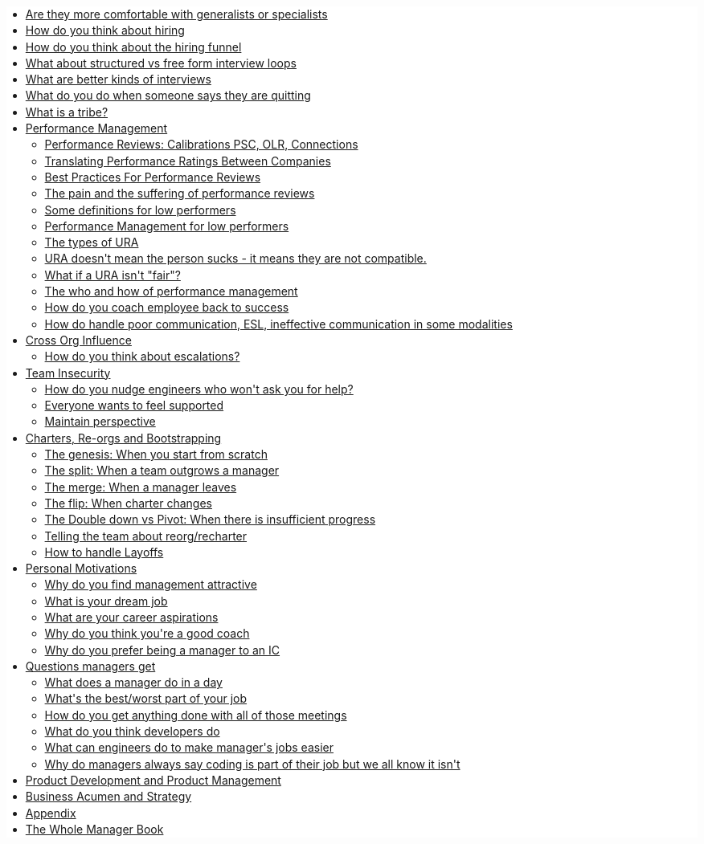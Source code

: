   - [Are they more comfortable with generalists or specialists](#are-they-more-comfortable-with-generalists-or-specialists)
  - [How do you think about hiring](#how-do-you-think-about-hiring)
  - [How do you think about the hiring funnel](#how-do-you-think-about-the-hiring-funnel)
  - [What about structured vs free form interview loops](#what-about-structured-vs-free-form-interview-loops)
  - [What are better kinds of interviews](#what-are-better-kinds-of-interviews)
  - [What do you do when someone says they are quitting](#what-do-you-do-when-someone-says-they-are-quitting)
  - [What is a tribe?](#what-is-a-tribe)
- [Performance Management](#performance-management)
  - [Performance Reviews: Calibrations PSC, OLR, Connections](#performance-reviews-calibrations-psc-olr-connections)
  - [Translating Performance Ratings Between Companies](#translating-performance-ratings-between-companies)
  - [Best Practices For Performance Reviews](#best-practices-for-performance-reviews)
  - [The pain and the suffering of performance reviews](#the-pain-and-the-suffering-of-performance-reviews)
  - [Some definitions for low performers](#some-definitions-for-low-performers)
  - [Performance Management for low performers](#performance-management-for-low-performers)
  - [The types of URA](#the-types-of-ura)
  - [URA doesn't mean the person sucks - it means they are not compatible.](#ura-doesnt-mean-the-person-sucks-it-means-they-are-not-compatible)
  - [What if a URA isn't "fair"?](#what-if-a-ura-isnt-fair)
  - [The who and how of performance management](#the-who-and-how-of-performance-management)
  - [How do you coach employee back to success](#how-do-you-coach-employee-back-to-success)
  - [How do handle poor communication, ESL, ineffective communication in some modalities](#how-do-handle-poor-communication-esl-ineffective-communication-in-some-modalities)
- [Cross Org Influence](#cross-org-influence)
  - [How do you think about escalations?](#how-do-you-think-about-escalations)
- [Team Insecurity](#team-insecurity)
  - [How do you nudge engineers who won't ask you for help?](#how-do-you-nudge-engineers-who-wont-ask-you-for-help)
  - [Everyone wants to feel supported](#everyone-wants-to-feel-supported)
  - [Maintain perspective](#maintain-perspective)
- [Charters, Re-orgs and Bootstrapping](#charters-re-orgs-and-bootstrapping)
  - [The genesis: When you start from scratch](#the-genesis-when-you-start-from-scratch)
  - [The split: When a team outgrows a manager](#the-split-when-a-team-outgrows-a-manager)
  - [The merge: When a manager leaves](#the-merge-when-a-manager-leaves)
  - [The flip: When charter changes](#the-flip-when-charter-changes)
  - [The Double down vs Pivot: When there is insufficient progress](#the-double-down-vs-pivot-when-there-is-insufficient-progress)
  - [Telling the team about reorg/recharter](#telling-the-team-about-reorgrecharter)
  - [How to handle Layoffs](#how-to-handle-layoffs)
- [Personal Motivations](#personal-motivations)
  - [Why do you find management attractive](#why-do-you-find-management-attractive)
  - [What is your dream job](#what-is-your-dream-job)
  - [What are your career aspirations](#what-are-your-career-aspirations)
  - [Why do you think you're a good coach](#why-do-you-think-youre-a-good-coach)
  - [Why do you prefer being a manager to an IC](#why-do-you-prefer-being-a-manager-to-an-ic)
- [Questions managers get](#questions-managers-get)
  - [What does a manager do in a day](#what-does-a-manager-do-in-a-day)
  - [What's the best/worst part of your job](#whats-the-bestworst-part-of-your-job)
  - [How do you get anything done with all of those meetings](#how-do-you-get-anything-done-with-all-of-those-meetings)
  - [What do you think developers do](#what-do-you-think-developers-do)
  - [What can engineers do to make manager's jobs easier](#what-can-engineers-do-to-make-managers-jobs-easier)
  - [Why do managers always say coding is part of their job but we all know it isn't](#why-do-managers-always-say-coding-is-part-of-their-job-but-we-all-know-it-isnt)
- [Product Development and Product Management](#product-development-and-product-management)
- [Business Acumen and Strategy](#business-acumen-and-strategy)
- [Appendix](#appendix)
- [The Whole Manager Book](#appendix)